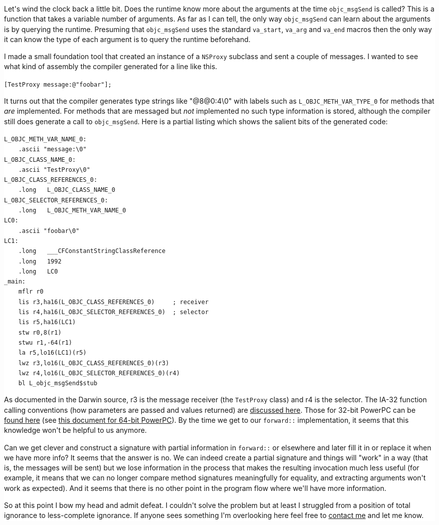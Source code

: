 Let's wind the clock back a little bit. Does the runtime know more about the arguments at the time `objc_msgSend` is called? This is a function that takes a variable number of arguments. As far as I can tell, the only way `objc_msgSend` can learn about the arguments is by querying the runtime. Presuming that `objc_msgSend` uses the standard `va_start`, `va_arg` and `va_end` macros then the only way it can know the type of each argument is to query the runtime beforehand.

I made a small foundation tool that created an instance of a `NSProxy` subclass and sent a couple of messages. I wanted to see what kind of assembly the compiler generated for a line like this.

    [TestProxy message:@"foobar"];

It turns out that the compiler generates type strings like "@8@0:4\\0" with labels such as `L_OBJC_METH_VAR_TYPE_0` for methods that *are* implemented. For methods that are messaged but *not* implemented no such type information is stored, although the compiler still does generate a call to `objc_msgSend`. Here is a partial listing which shows the salient bits of the generated code:

    L_OBJC_METH_VAR_NAME_0:
        .ascii "message:\0"
    L_OBJC_CLASS_NAME_0:
        .ascii "TestProxy\0"
    L_OBJC_CLASS_REFERENCES_0:
        .long   L_OBJC_CLASS_NAME_0
    L_OBJC_SELECTOR_REFERENCES_0:
        .long   L_OBJC_METH_VAR_NAME_0
    LC0:
        .ascii "foobar\0"
    LC1:
        .long   ___CFConstantStringClassReference
        .long   1992
        .long   LC0
    _main:
        mflr r0
        lis r3,ha16(L_OBJC_CLASS_REFERENCES_0)     ; receiver
        lis r4,ha16(L_OBJC_SELECTOR_REFERENCES_0)  ; selector
        lis r5,ha16(LC1)
        stw r0,8(r1)
        stwu r1,-64(r1)
        la r5,lo16(LC1)(r5)
        lwz r3,lo16(L_OBJC_CLASS_REFERENCES_0)(r3)
        lwz r4,lo16(L_OBJC_SELECTOR_REFERENCES_0)(r4)
        bl L_objc_msgSend$stub

As documented in the Darwin source, r3 is the message receiver (the `TestProxy` class) and r4 is the selector. The IA-32 function calling conventions (how parameters are passed and values returned) are [discussed here](http://developer.apple.com/documentation/DeveloperTools/Conceptual/LowLevelABI/Articles/IA32.html). Those for 32-bit PowerPC can be [found here](http://developer.apple.com/documentation/DeveloperTools/Conceptual/LowLevelABI/Articles/32bitPowerPC.html) (see [this document for 64-bit PowerPC](http://developer.apple.com/documentation/DeveloperTools/Conceptual/LowLevelABI/Articles/64bitPowerPC.html#//apple_ref/doc/uid/TP40002471-SW14)). By the time we get to our `forward::` implementation, it seems that this knowledge won't be helpful to us anymore.

Can we get clever and construct a signature with partial information in `forward::` or elsewhere and later fill it in or replace it when we have more info? It seems that the answer is no. We can indeed create a partial signature and things will "work" in a way (that is, the messages will be sent) but we lose information in the process that makes the resulting invocation much less useful (for example, it means that we can no longer compare method signatures meaningfully for equality, and extracting arguments won't work as expected). And it seems that there is no other point in the program flow where we'll have more information.

So at this point I bow my head and admit defeat. I couldn't solve the problem but at least I struggled from a position of total ignorance to less-complete ignorance. If anyone sees something I'm overlooking here feel free to [contact me](http://www.wincent.com/a/contact/mail/) and let me know.

